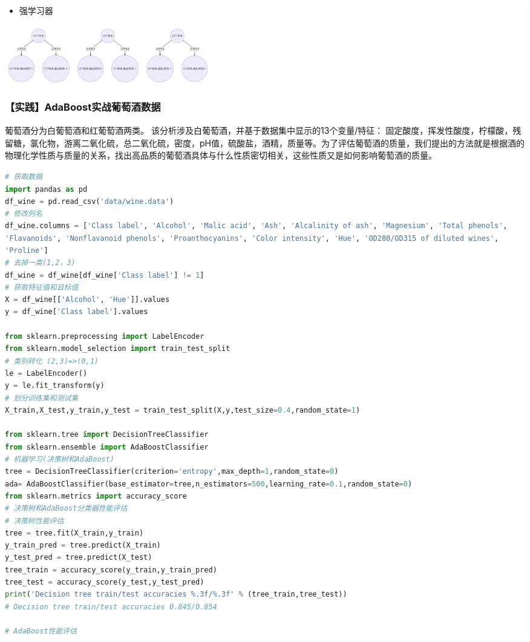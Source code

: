 - 强学习器

<img src="images/21.png" style="zoom:33%;" />

### 【实践】AdaBoost实战葡萄酒数据

 葡萄酒分为白葡萄酒和红葡萄酒两类。 
该分析涉及白葡萄酒，并基于数据集中显示的13个变量/特征：
固定酸度，挥发性酸度，柠檬酸，残留糖，氯化物，游离二氧化硫，总二氧化硫，密度，pH值，硫酸盐，酒精，质量等。为了评估葡萄酒的质量，我们提出的方法就是根据酒的物理化学性质与质量的关系，找出高品质的葡萄酒具体与什么性质密切相关，这些性质又是如何影响葡萄酒的质量。

```python
# 获取数据
import pandas as pd
df_wine = pd.read_csv('data/wine.data')
# 修改列名
df_wine.columns = ['Class label', 'Alcohol', 'Malic acid', 'Ash', 'Alcalinity of ash', 'Magnesium', 'Total phenols',
'Flavanoids', 'Nonflavanoid phenols', 'Proanthocyanins', 'Color intensity', 'Hue', 'OD280/OD315 of diluted wines',
'Proline']
# 去掉一类(1,2，3)
df_wine = df_wine[df_wine['Class label'] != 1]
# 获取特征值和目标值
X = df_wine[['Alcohol', 'Hue']].values
y = df_wine['Class label'].values

from sklearn.preprocessing import LabelEncoder
from sklearn.model_selection import train_test_split
# 类别转化 (2,3)=>(0,1)
le = LabelEncoder()
y = le.fit_transform(y)
# 划分训练集和测试集
X_train,X_test,y_train,y_test = train_test_split(X,y,test_size=0.4,random_state=1)

from sklearn.tree import DecisionTreeClassifier
from sklearn.ensemble import AdaBoostClassifier
# 机器学习(决策树和AdaBoost)
tree = DecisionTreeClassifier(criterion='entropy',max_depth=1,random_state=0)
ada= AdaBoostClassifier(base_estimator=tree,n_estimators=500,learning_rate=0.1,random_state=0)
from sklearn.metrics import accuracy_score
# 决策树和AdaBoost分类器性能评估
# 决策树性能评估
tree = tree.fit(X_train,y_train)
y_train_pred = tree.predict(X_train)
y_test_pred = tree.predict(X_test)
tree_train = accuracy_score(y_train,y_train_pred)
tree_test = accuracy_score(y_test,y_test_pred)
print('Decision tree train/test accuracies %.3f/%.3f' % (tree_train,tree_test))
# Decision tree train/test accuracies 0.845/0.854

# AdaBoost性能评估
```